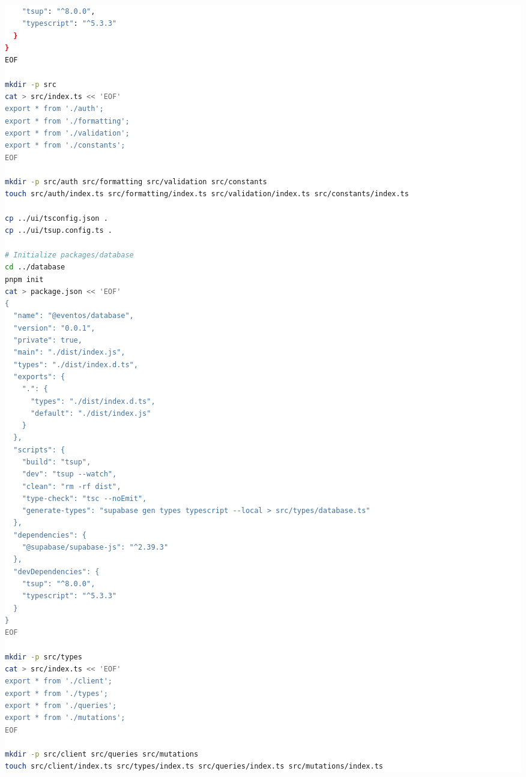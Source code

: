 ```bash
    "tsup": "^8.0.0",
    "typescript": "^5.3.3"
  }
}
EOF

mkdir -p src
cat > src/index.ts << 'EOF'
export * from './auth';
export * from './formatting';
export * from './validation';
export * from './constants';
EOF

mkdir -p src/auth src/formatting src/validation src/constants
touch src/auth/index.ts src/formatting/index.ts src/validation/index.ts src/constants/index.ts

cp ../ui/tsconfig.json .
cp ../ui/tsup.config.ts .

# Initialize packages/database
cd ../database
pnpm init
cat > package.json << 'EOF'
{
  "name": "@eventos/database",
  "version": "0.0.1",
  "private": true,
  "main": "./dist/index.js",
  "types": "./dist/index.d.ts",
  "exports": {
    ".": {
      "types": "./dist/index.d.ts",
      "default": "./dist/index.js"
    }
  },
  "scripts": {
    "build": "tsup",
    "dev": "tsup --watch",
    "clean": "rm -rf dist",
    "type-check": "tsc --noEmit",
    "generate-types": "supabase gen types typescript --local > src/types/database.ts"
  },
  "dependencies": {
    "@supabase/supabase-js": "^2.39.3"
  },
  "devDependencies": {
    "tsup": "^8.0.0",
    "typescript": "^5.3.3"
  }
}
EOF

mkdir -p src/types
cat > src/index.ts << 'EOF'
export * from './client';
export * from './types';
export * from './queries';
export * from './mutations';
EOF

mkdir -p src/client src/queries src/mutations
touch src/client/index.ts src/types/index.ts src/queries/index.ts src/mutations/index.ts
```